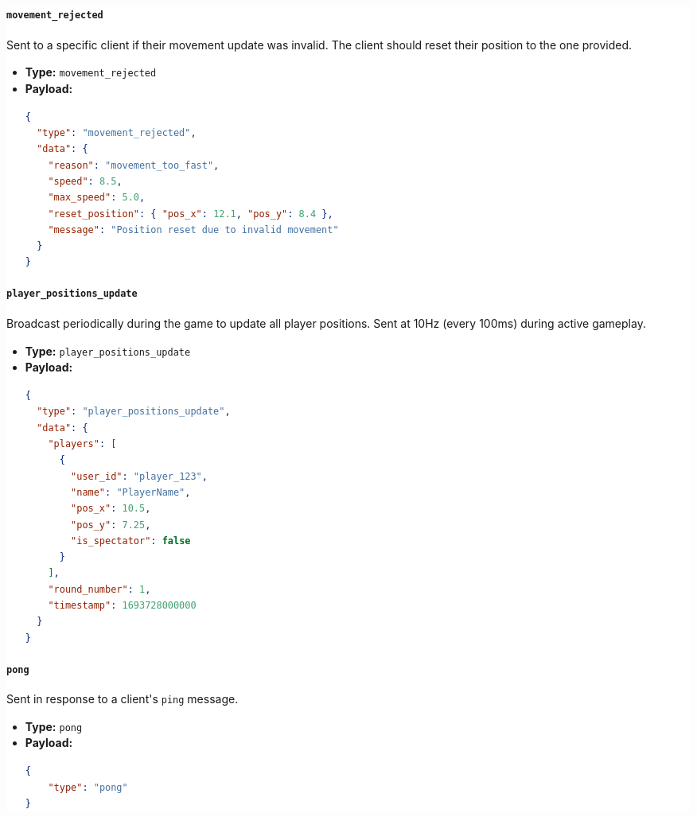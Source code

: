 #### `movement_rejected`

Sent to a specific client if their movement update was invalid. The client should reset their position to the one provided.

-   **Type:** `movement_rejected`
-   **Payload:**
    ```json
    {
      "type": "movement_rejected",
      "data": {
        "reason": "movement_too_fast",
        "speed": 8.5,
        "max_speed": 5.0,
        "reset_position": { "pos_x": 12.1, "pos_y": 8.4 },
        "message": "Position reset due to invalid movement"
      }
    }
    ```

#### `player_positions_update`

Broadcast periodically during the game to update all player positions. Sent at 10Hz (every 100ms) during active gameplay.

-   **Type:** `player_positions_update`
-   **Payload:**
    ```json
    {
      "type": "player_positions_update",
      "data": {
        "players": [
          {
            "user_id": "player_123",
            "name": "PlayerName",
            "pos_x": 10.5,
            "pos_y": 7.25,
            "is_spectator": false
          }
        ],
        "round_number": 1,
        "timestamp": 1693728000000
      }
    }
    ```

#### `pong`

Sent in response to a client's `ping` message.

-   **Type:** `pong`
-   **Payload:**
    ```json
    {
        "type": "pong"
    }
    ```

